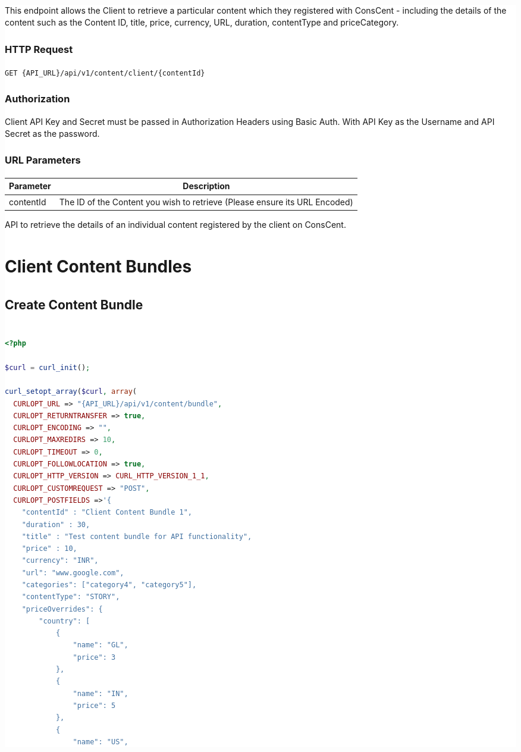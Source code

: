 This endpoint allows the Client to retrieve a particular content which they registered with ConsCent - including the details of the content such as the Content ID, title, price, currency, URL, duration, contentType and priceCategory.

### HTTP Request

`GET {API_URL}/api/v1/content/client/{contentId}`

### Authorization

Client API Key and Secret must be passed in Authorization Headers using Basic Auth. With API Key as the Username and API Secret as the password.

### URL Parameters

| Parameter | Description                                                                |
| --------- | -------------------------------------------------------------------------- |
| contentId | The ID of the Content you wish to retrieve (Please ensure its URL Encoded) |

<aside class="notice">
API to retrieve the details of an individual content registered by the client on ConsCent. 
</aside>

# Client Content Bundles

## Create Content Bundle

```php

<?php

$curl = curl_init();

curl_setopt_array($curl, array(
  CURLOPT_URL => "{API_URL}/api/v1/content/bundle",
  CURLOPT_RETURNTRANSFER => true,
  CURLOPT_ENCODING => "",
  CURLOPT_MAXREDIRS => 10,
  CURLOPT_TIMEOUT => 0,
  CURLOPT_FOLLOWLOCATION => true,
  CURLOPT_HTTP_VERSION => CURL_HTTP_VERSION_1_1,
  CURLOPT_CUSTOMREQUEST => "POST",
  CURLOPT_POSTFIELDS =>'{
    "contentId" : "Client Content Bundle 1",
    "duration" : 30,
    "title" : "Test content bundle for API functionality",
    "price" : 10,
    "currency": "INR",
    "url": "www.google.com",
    "categories": ["category4", "category5"],
    "contentType": "STORY",
    "priceOverrides": {
        "country": [
            {
                "name": "GL",
                "price": 3
            },
            {
                "name": "IN",
                "price": 5
            },
            {
                "name": "US",
```